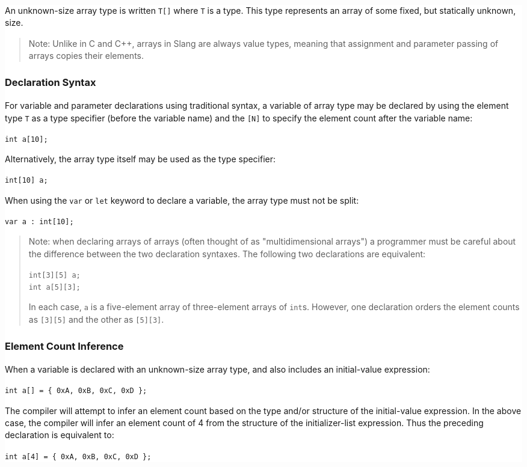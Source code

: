 An unknown-size array type is written `T[]` where `T` is a type.
This type represents an array of some fixed, but statically unknown, size.

> Note: Unlike in C and C++, arrays in Slang are always value types, meaning that assignment and parameter passing of arrays copies their elements.

### Declaration Syntax

For variable and parameter declarations using traditional syntax, a variable of array type may be declared by using the element type `T` as a type specifier (before the variable name) and the `[N]` to specify the element count after the variable name:

```hlsl
int a[10];
```

Alternatively, the array type itself may be used as the type specifier:

```hlsl
int[10] a;
```

When using the `var` or `let` keyword to declare a variable, the array type must not be split:

```hlsl
var a : int[10];
```

> Note: when declaring arrays of arrays (often thought of as "multidimensional arrays") a programmer must be careful about the difference between the two declaration syntaxes.
> The following two declarations are equivalent:
>
> ```hlsl
> int[3][5] a;
> int a[5][3];
> ```
>
> In each case, `a` is a five-element array of three-element arrays of `int`s.
> However, one declaration orders the element counts as `[3][5]` and the other as `[5][3]`.

### Element Count Inference

When a variable is declared with an unknown-size array type, and also includes an initial-value expression:

```hlsl
int a[] = { 0xA, 0xB, 0xC, 0xD };
```

The compiler will attempt to infer an element count based on the type and/or structure of the initial-value expression.
In the above case, the compiler will infer an element count of 4 from the structure of the initializer-list expression.
Thus the preceding declaration is equivalent to:

```hlsl
int a[4] = { 0xA, 0xB, 0xC, 0xD };
```
